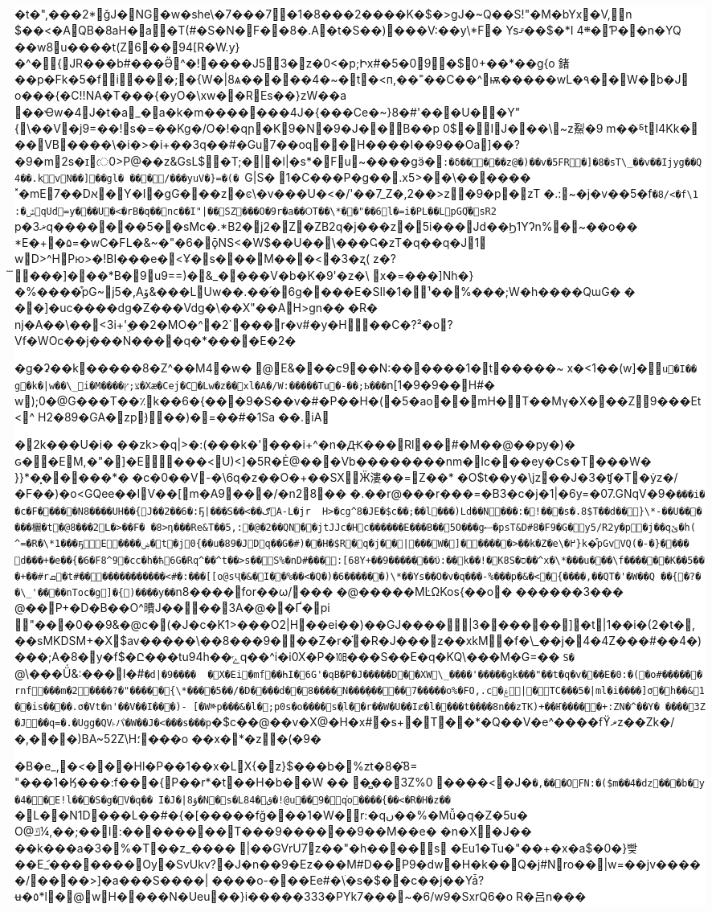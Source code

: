  �t�",���2\*ǧJ�NG�w�she\�7���7�1�8���2����K�$�>gJ�~Q��S!"�M�bYx�V,n $��<�AQB�8aH�a�T(#�S�N�F��8�.A�t �S��)���V:��y\*F�
Ysޤ��$�\*I ܍4�Ƥ��n�YQ
��w8u����t(Z6��94[R�W.y}�^�{JR���b#���Ӛ^�!����J53�z�0<�p;Իx#�5�09�$0+��\*��g{o
鍺��p�Fk�5�fi���;�{W�|8ѧ�����4�~�t�<п,��˭��C��^ѭ�����wL�٩��W�b�J o���{�C!!NA�T���{�yO�\xw��REs��}zW��a ��Ҽw�4J�t�a\_�a�k�m�������4J�{���Ce�~\}8�#'���U��Y" {\��V�j9=��!s�=��Kg�/O�!�qր�K9�N�9�J��B��p
 0$�IJ���\~z鮤�9 m��⸹tI4Kk� ��VB����\�i�>�i+��3q��#�Gu7��oq��H����I��9��Oa]��? �9�m2s�ɪে0>P@��z&GsL$�T;�|�l|�s\*� Fu~����gӭ�` :�δ�����z@�)��v�5FR�]�8�sT\_��v��Ijyg��Q4��.kvN��]��gl� ���/���yuV�}=�(� `G|S� 1�C���P�g��.x5>��\������˟�mE7��Dא�Y�I�gG���z͸�ͼ\�v���U�<�/'��7\_Z�,2��>z�9�p�zT
�.:~�j�v��5�f`�8 /<�f\1
:�ݜqUd=y���U�<�rB�q��n c��I"|��SZ���O�9r �a��ѺT��\*��"��6l�=i�PL��LpGQ֞�sR2`p�3ޜq�� �����5��sMc�.\*B2�j2�㎵Z�ZB2q�j���z�5i�� �Jd��Ϧ1YɁn%�~��o��
\*E�+ �۵=�wC�FL�&~�"�6�ǭNS<�W$��U��\���Ҁ�zT�q��q�J1׭ wD>^HPю>�!BI���e�<Ұ�s���M���<�3�ʐ( z�?
܏���]���\*B�9u9==)�&\_����V� b�K�9'�z�\ x�=���]Nh�}�%����͒pG~j5�,Aۆ&���LUw��.��֜�6g����E�SIl�1�޽¹��%���;W�h����QɯG�
�
��]�uc����dg�Z�� �V dg�\��X"��AH>gn��
�R�
ǌ�A��\��<3i+'ۣ��2�MO�^�2`���r�v#�y�H��C�?²�o?Vf�WOc��j���N����q�\*����E�2�
 
 �g�ʡ��k�����8�Z^��M4�w� @E&���c9��N:������1�t�����~ x�<1��(w]�`u�I��g�k�|w��\_i�M����צ;ץ�Xæ�Cej�C�Lw�z��xl�A�/W:�����Tu�-��;Ҍ���`n[1�9�9��H#�
w);0�@G���T��٪k��6 �{���9�S��v�#�P��H�(�5�ao��mH�T��Mγ�X���Z9���Et<^
H2�89�GA�zp݀)��)�=��#�1Sa
��.޻iA
 
 �2k���U�i� ��zk>�q|>�:(���k�'���i+^�n�Ԫ���Rl ��#�M��@��py�)�  ԍ��EM,�"�]�E���<U)<]�5R�Ė@���Vb��������nm�Ic���ey�Cs�T���W� }}\*�͓�����\*� �c�0��V-�\6q�z��O�+��SXӜ漊��=Z��\* �O$t��y�\jz��J�3�ʧ�T� ẏz�/�F��)�o<GQee ��IV��[m�A9���/�n28��
�.��r@���r���=�B3�c�j�1|�6y=�07.GNqV�9�`���i��c�F�����N8����UH��{J��2��6�:Ҕ |���S��<��ګA-L݀�jr 
H>�cg^8�JE�$c��;��l���)Ld��N���: �!���s�.8$T��d��}\*-��U������欐�t�@8���2L�>��F� �8>դ���Re&T��5,:�@�2��QN��jtJJc�Hc������E���B��5O���gސ� psT&D#8�F9�G�y5/R2y�p�j��qێ�h( ^=�R�\*1���ҕE����ۻ�t�j0{��u�89�JDq��G�#)�҆�H�$R�q�j��|���W�ͩ]������>��k�Z�e\�߂}k�͒pGvVQ(�-�}���� d���+�e��{�6�F8^9�cc�h�ћ6G�Rq^��^t��>s��S%�n D#���:[68Y+��9�������ϋ:��k��!�K8S�ס��^x�\*���u���\f������K��5���+��#rܩ�t#�������������<#�:���[[o@sҶ�&�I��%��<�Q�)�6������)\*��Ys��O�v�q���-%���p�&�<�{����,��QT�'�W��Q
��{�?��\_'����nToc�g]�{) ����y��`n8����for��ω/��� �@�����MĿΩKos{��o�
������3���
@��P+�D�B��O^曊J����3A�@��Ґ�pi "���0��9&�@c�(�J�c�K1>���O2|H񴚄�� ei��)��GJ����|3������]�t|1��i�(2�t�,��sMKDSM+�X$av�����\��8�� �9���Z�r�֗�R�J���z��xkM�f�\_��j�4�4Z���#��4�)���;A�8�y�f$�Ը���tu94h��ݻq��^i�i0X�P�㏩���S��E�q�KQ\���M�G=�� `S�`@\���Ǘ&:���I�#`�d|�9���� 
�X�Ei�mf��ҺI�6G'�qB�P�J�����D��XW\_����'�����gk���"��t�q�v���E�0:�(�o#����� �rnf���m�2����?�"�����{\*����5��/�D����d��8����N���ܸ�����7�����o%�FO,.c�ۼ|�TC���5�|ml�i� ���]σ�h��&1��is����.σ�Vt�n'��V��I���)- [�Wⱆp�� �&�l�;p0s�o�� ��s�ְl��r��W�U��Іȼ�l����t����8n��zTK)+��Ҥ���� �+:ZN�^��Y� ����3Z�J��q=�.�Ugg�QV˫パ�W��J�<��� s���p`�$c��@��v�X@�H�x#�s+�T��\*�Q��V�e^����fϔޜz��Zk�/�,���)BA ~52Z\H؛���o
��x�\*�z̾�(�9�
 
 �B�e\_,�<���Hl�P��1��x�LX{�z}$���b�%zt�8�͂8=
"���1�Ӄ���:f���{P��r\*�t��H�b��W
�� �̻��3Z%0 ����<�J�`�,���OFN:�($m��4�dz���b�y�4��E!l���S�g�V�q��
I�J�|ۇ8�N�s�Lق�84�!@ u��9�q֗o����{��<�R�H�z��`�L��N1D���L��#�{�[�����fǧ���1�W�r:�qں��%�Mǚ�q�Z�5u� O@ݿ¼,��;��I:��������T���9������9��M��e�
�n�X�J��  ��k���a�3�%�T��z\_���� |��GVrU7ׂz��"�h����s
�Eu1�Tu�"��+�x�a$�0�}빶��Εަ\_�������Oy�SvUkv?�J�n��9�Ez���M#D��P9�dw�H�k��Q�j#Nro��׋|w=��jv�����/����>]�a���S����|
����o-���Ee#�\ׄ�s�$��c��j��Yǡ?ʉ�٥\*l�@wH����N�Ueu��}i�����333�PYk7���~�6/w9�SxrQ6�o R�吕n���